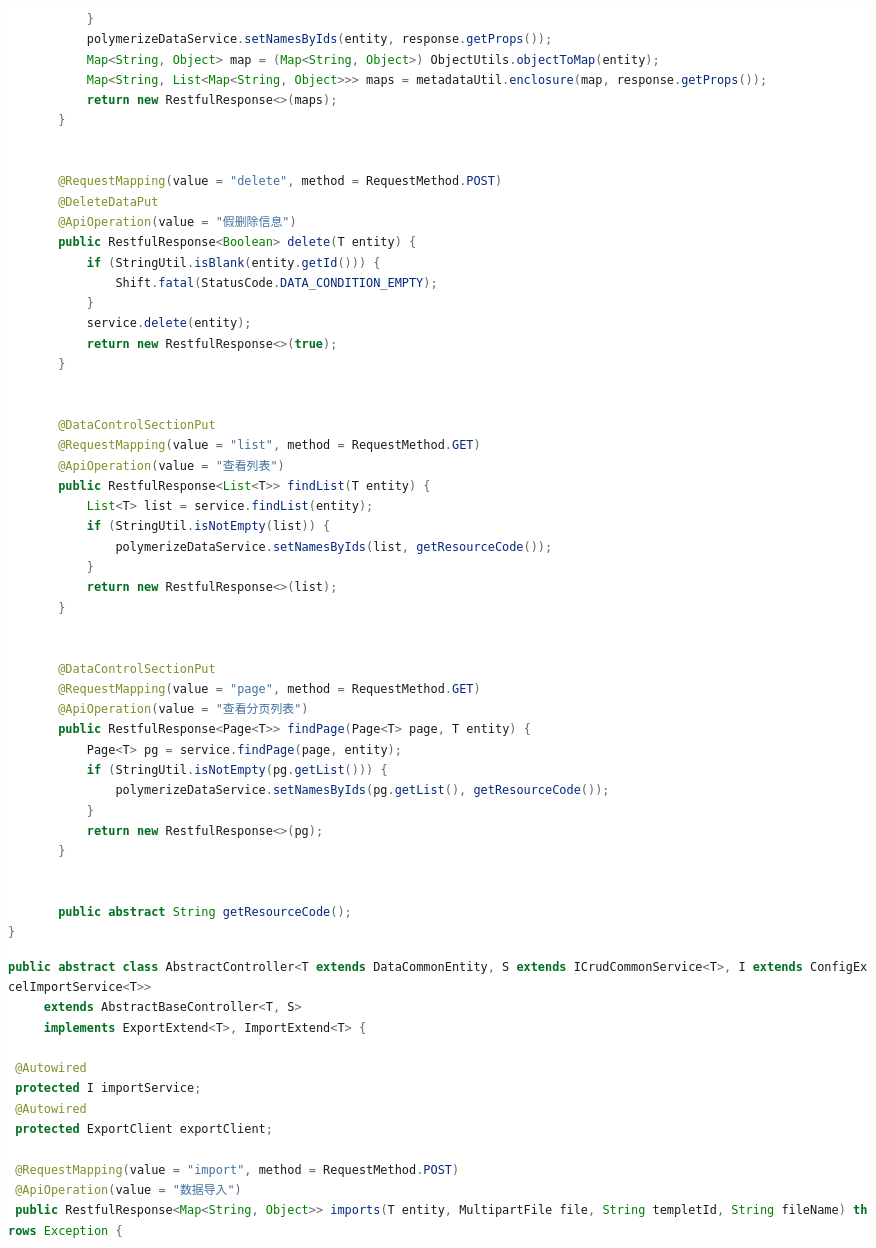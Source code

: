 ```java
           }
           polymerizeDataService.setNamesByIds(entity, response.getProps());
           Map<String, Object> map = (Map<String, Object>) ObjectUtils.objectToMap(entity);
           Map<String, List<Map<String, Object>>> maps = metadataUtil.enclosure(map, response.getProps());
           return new RestfulResponse<>(maps);
       }


       @RequestMapping(value = "delete", method = RequestMethod.POST)
       @DeleteDataPut
       @ApiOperation(value = "假删除信息")
       public RestfulResponse<Boolean> delete(T entity) {
           if (StringUtil.isBlank(entity.getId())) {
               Shift.fatal(StatusCode.DATA_CONDITION_EMPTY);
           }
           service.delete(entity);
           return new RestfulResponse<>(true);
       }


       @DataControlSectionPut
       @RequestMapping(value = "list", method = RequestMethod.GET)
       @ApiOperation(value = "查看列表")
       public RestfulResponse<List<T>> findList(T entity) {
           List<T> list = service.findList(entity);
           if (StringUtil.isNotEmpty(list)) {
               polymerizeDataService.setNamesByIds(list, getResourceCode());
           }
           return new RestfulResponse<>(list);
       }


       @DataControlSectionPut
       @RequestMapping(value = "page", method = RequestMethod.GET)
       @ApiOperation(value = "查看分页列表")
       public RestfulResponse<Page<T>> findPage(Page<T> page, T entity) {
           Page<T> pg = service.findPage(page, entity);
           if (StringUtil.isNotEmpty(pg.getList())) {
               polymerizeDataService.setNamesByIds(pg.getList(), getResourceCode());
           }
           return new RestfulResponse<>(pg);
       }


       public abstract String getResourceCode();
}
```

```java
public abstract class AbstractController<T extends DataCommonEntity, S extends ICrudCommonService<T>, I extends ConfigExcelImportService<T>>
     extends AbstractBaseController<T, S>
     implements ExportExtend<T>, ImportExtend<T> {

 @Autowired
 protected I importService;
 @Autowired
 protected ExportClient exportClient;

 @RequestMapping(value = "import", method = RequestMethod.POST)
 @ApiOperation(value = "数据导入")
 public RestfulResponse<Map<String, Object>> imports(T entity, MultipartFile file, String templetId, String fileName) throws Exception {
```